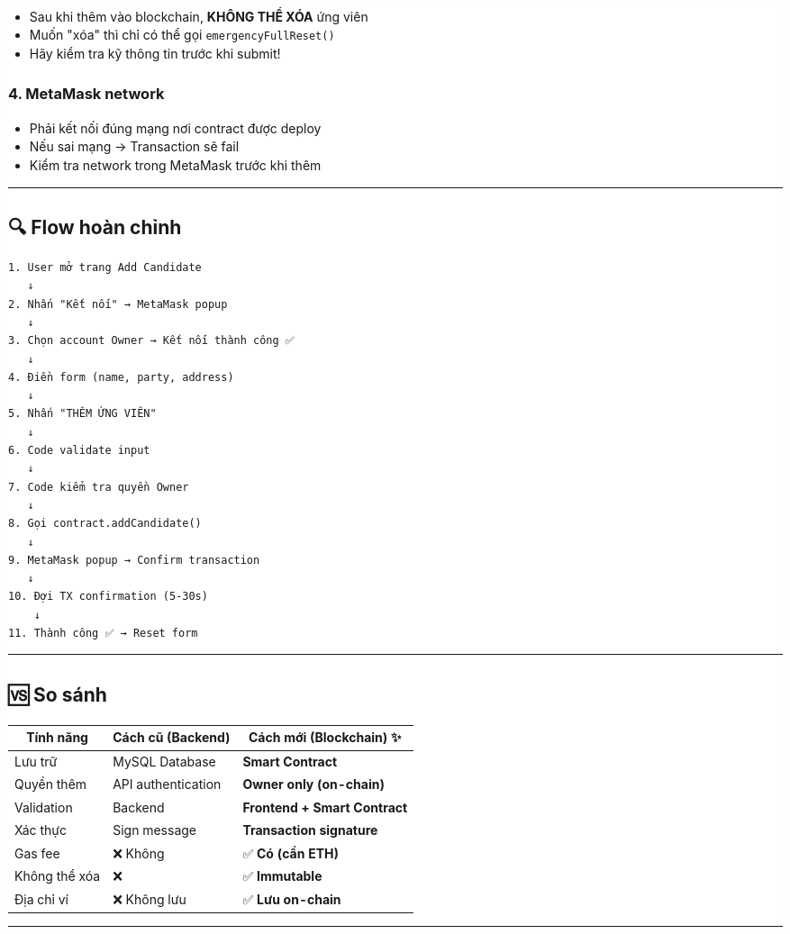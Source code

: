 - Sau khi thêm vào blockchain, **KHÔNG THỂ XÓA** ứng viên
- Muốn "xóa" thì chỉ có thể gọi `emergencyFullReset()`
- Hãy kiểm tra kỹ thông tin trước khi submit!

### 4. MetaMask network

- Phải kết nối đúng mạng nơi contract được deploy
- Nếu sai mạng → Transaction sẽ fail
- Kiểm tra network trong MetaMask trước khi thêm

---

## 🔍 Flow hoàn chỉnh

```
1. User mở trang Add Candidate
   ↓
2. Nhấn "Kết nối" → MetaMask popup
   ↓
3. Chọn account Owner → Kết nối thành công ✅
   ↓
4. Điền form (name, party, address)
   ↓
5. Nhấn "THÊM ỨNG VIÊN"
   ↓
6. Code validate input
   ↓
7. Code kiểm tra quyền Owner
   ↓
8. Gọi contract.addCandidate()
   ↓
9. MetaMask popup → Confirm transaction
   ↓
10. Đợi TX confirmation (5-30s)
    ↓
11. Thành công ✅ → Reset form
```

---

## 🆚 So sánh

| Tính năng     | Cách cũ (Backend)  | Cách mới (Blockchain) ✨      |
| ------------- | ------------------ | ----------------------------- |
| Lưu trữ       | MySQL Database     | **Smart Contract**            |
| Quyền thêm    | API authentication | **Owner only (on-chain)**     |
| Validation    | Backend            | **Frontend + Smart Contract** |
| Xác thực      | Sign message       | **Transaction signature**     |
| Gas fee       | ❌ Không           | ✅ **Có (cần ETH)**           |
| Không thể xóa | ❌                 | ✅ **Immutable**              |
| Địa chỉ ví    | ❌ Không lưu       | ✅ **Lưu on-chain**           |

---